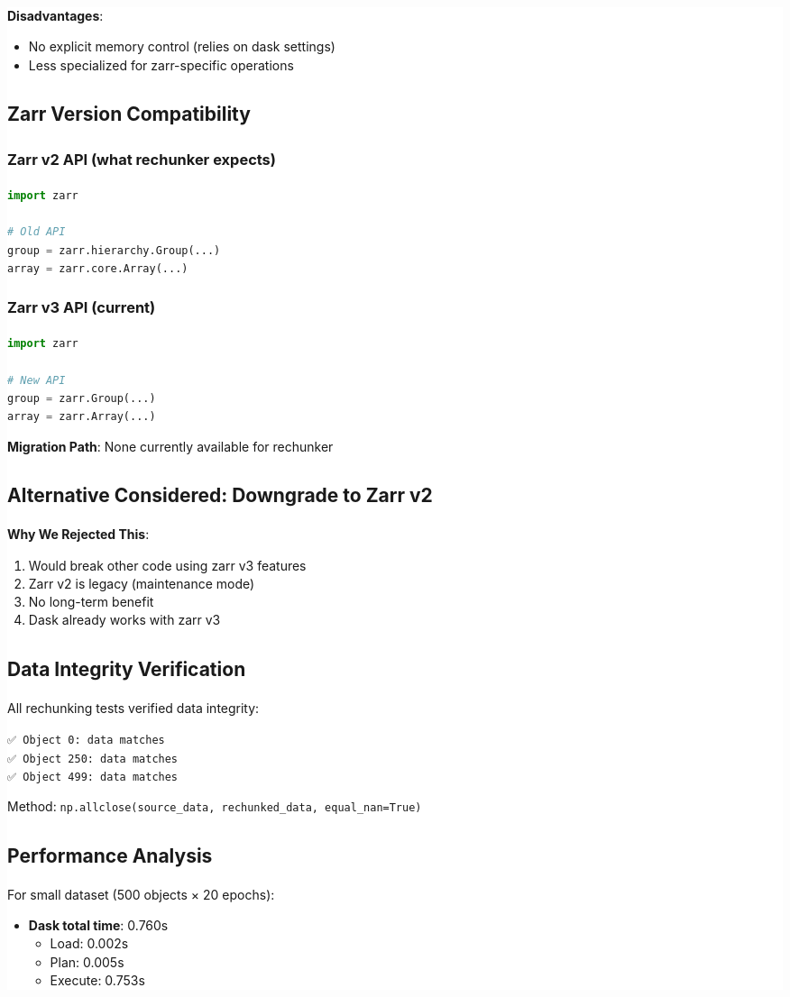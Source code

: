 **Disadvantages**:
- No explicit memory control (relies on dask settings)
- Less specialized for zarr-specific operations

## Zarr Version Compatibility

### Zarr v2 API (what rechunker expects)
```python
import zarr

# Old API
group = zarr.hierarchy.Group(...)
array = zarr.core.Array(...)
```

### Zarr v3 API (current)
```python
import zarr

# New API
group = zarr.Group(...)
array = zarr.Array(...)
```

**Migration Path**: None currently available for rechunker

## Alternative Considered: Downgrade to Zarr v2

**Why We Rejected This**:
1. Would break other code using zarr v3 features
2. Zarr v2 is legacy (maintenance mode)
3. No long-term benefit
4. Dask already works with zarr v3

## Data Integrity Verification

All rechunking tests verified data integrity:

```
✅ Object 0: data matches
✅ Object 250: data matches  
✅ Object 499: data matches
```

Method: `np.allclose(source_data, rechunked_data, equal_nan=True)`

## Performance Analysis

For small dataset (500 objects × 20 epochs):
- **Dask total time**: 0.760s
  - Load: 0.002s
  - Plan: 0.005s
  - Execute: 0.753s
